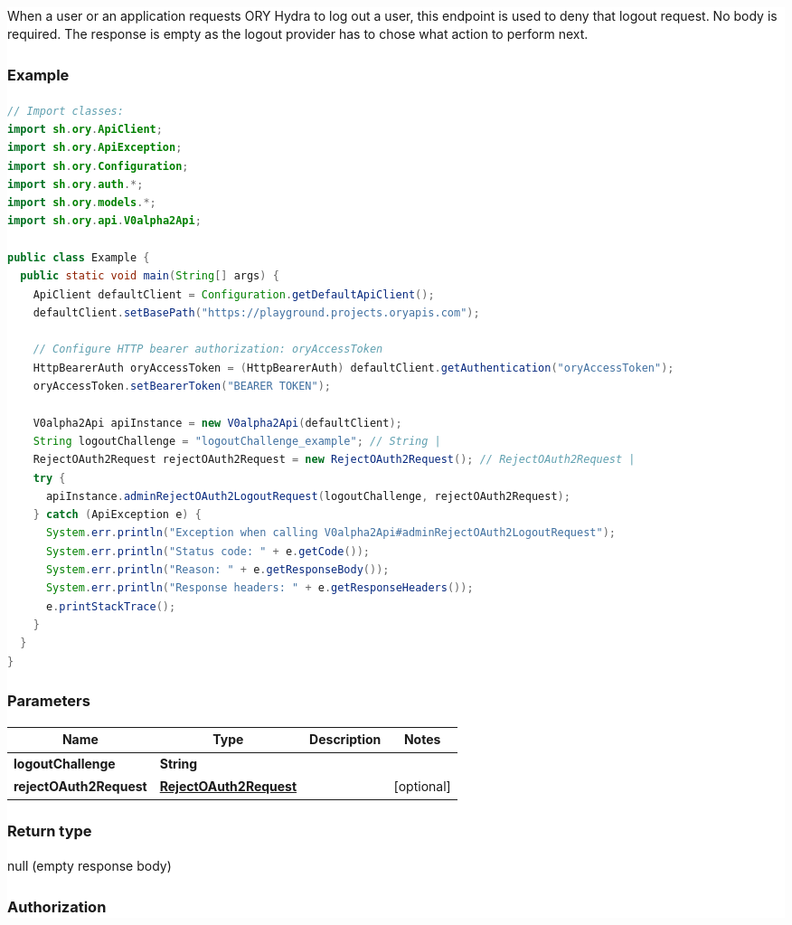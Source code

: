 When a user or an application requests ORY Hydra to log out a user, this endpoint is used to deny that logout request. No body is required.  The response is empty as the logout provider has to chose what action to perform next.

### Example
```java
// Import classes:
import sh.ory.ApiClient;
import sh.ory.ApiException;
import sh.ory.Configuration;
import sh.ory.auth.*;
import sh.ory.models.*;
import sh.ory.api.V0alpha2Api;

public class Example {
  public static void main(String[] args) {
    ApiClient defaultClient = Configuration.getDefaultApiClient();
    defaultClient.setBasePath("https://playground.projects.oryapis.com");
    
    // Configure HTTP bearer authorization: oryAccessToken
    HttpBearerAuth oryAccessToken = (HttpBearerAuth) defaultClient.getAuthentication("oryAccessToken");
    oryAccessToken.setBearerToken("BEARER TOKEN");

    V0alpha2Api apiInstance = new V0alpha2Api(defaultClient);
    String logoutChallenge = "logoutChallenge_example"; // String | 
    RejectOAuth2Request rejectOAuth2Request = new RejectOAuth2Request(); // RejectOAuth2Request | 
    try {
      apiInstance.adminRejectOAuth2LogoutRequest(logoutChallenge, rejectOAuth2Request);
    } catch (ApiException e) {
      System.err.println("Exception when calling V0alpha2Api#adminRejectOAuth2LogoutRequest");
      System.err.println("Status code: " + e.getCode());
      System.err.println("Reason: " + e.getResponseBody());
      System.err.println("Response headers: " + e.getResponseHeaders());
      e.printStackTrace();
    }
  }
}
```

### Parameters

Name | Type | Description  | Notes
------------- | ------------- | ------------- | -------------
 **logoutChallenge** | **String**|  |
 **rejectOAuth2Request** | [**RejectOAuth2Request**](RejectOAuth2Request.md)|  | [optional]

### Return type

null (empty response body)

### Authorization
